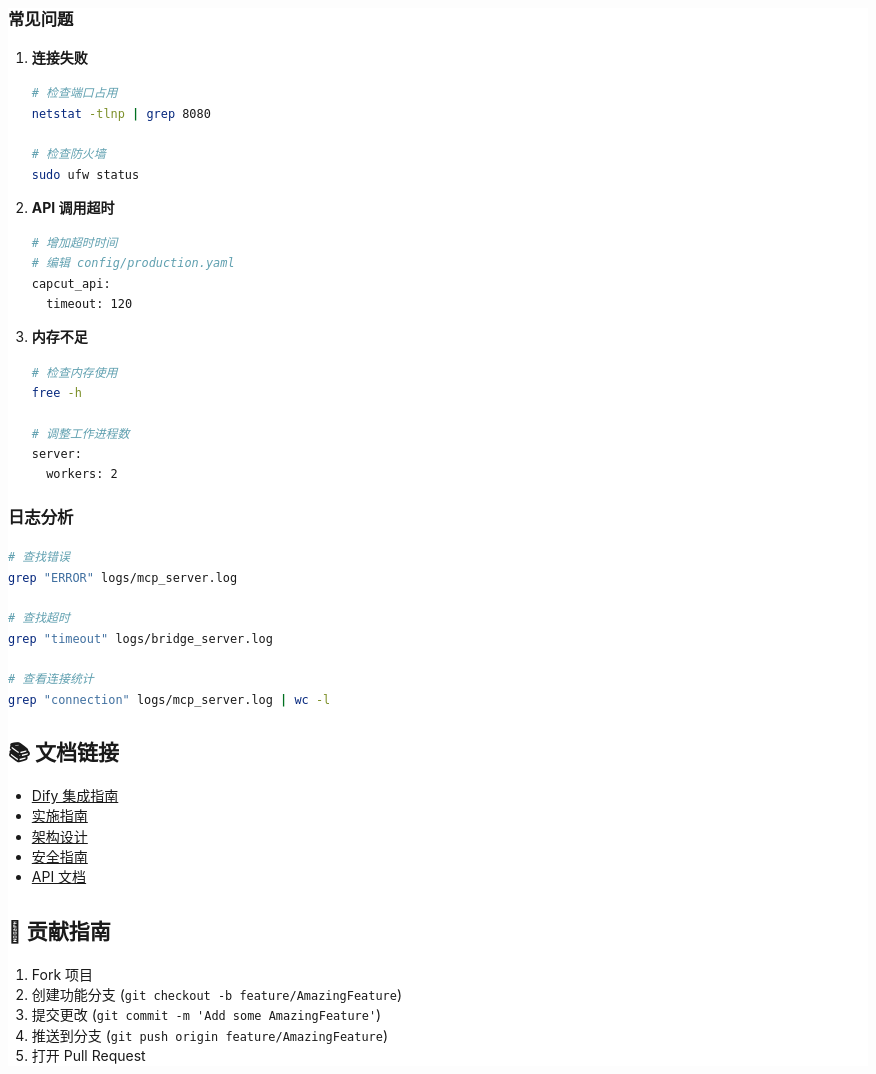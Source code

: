 ### 常见问题

1. **连接失败**
   ```bash
   # 检查端口占用
   netstat -tlnp | grep 8080
   
   # 检查防火墙
   sudo ufw status
   ```

2. **API 调用超时**
   ```bash
   # 增加超时时间
   # 编辑 config/production.yaml
   capcut_api:
     timeout: 120
   ```

3. **内存不足**
   ```bash
   # 检查内存使用
   free -h
   
   # 调整工作进程数
   server:
     workers: 2
   ```

### 日志分析

```bash
# 查找错误
grep "ERROR" logs/mcp_server.log

# 查找超时
grep "timeout" logs/bridge_server.log

# 查看连接统计
grep "connection" logs/mcp_server.log | wc -l
```

## 📚 文档链接

- [Dify 集成指南](docs/dify_integration_guide.md)
- [实施指南](docs/implementation_guide.md)
- [架构设计](docs/bridge_design.md)
- [安全指南](docs/security_guide.md)
- [API 文档](https://github.com/sun-guannan/CapCutAPI)

## 🤝 贡献指南

1. Fork 项目
2. 创建功能分支 (`git checkout -b feature/AmazingFeature`)
3. 提交更改 (`git commit -m 'Add some AmazingFeature'`)
4. 推送到分支 (`git push origin feature/AmazingFeature`)
5. 打开 Pull Request
